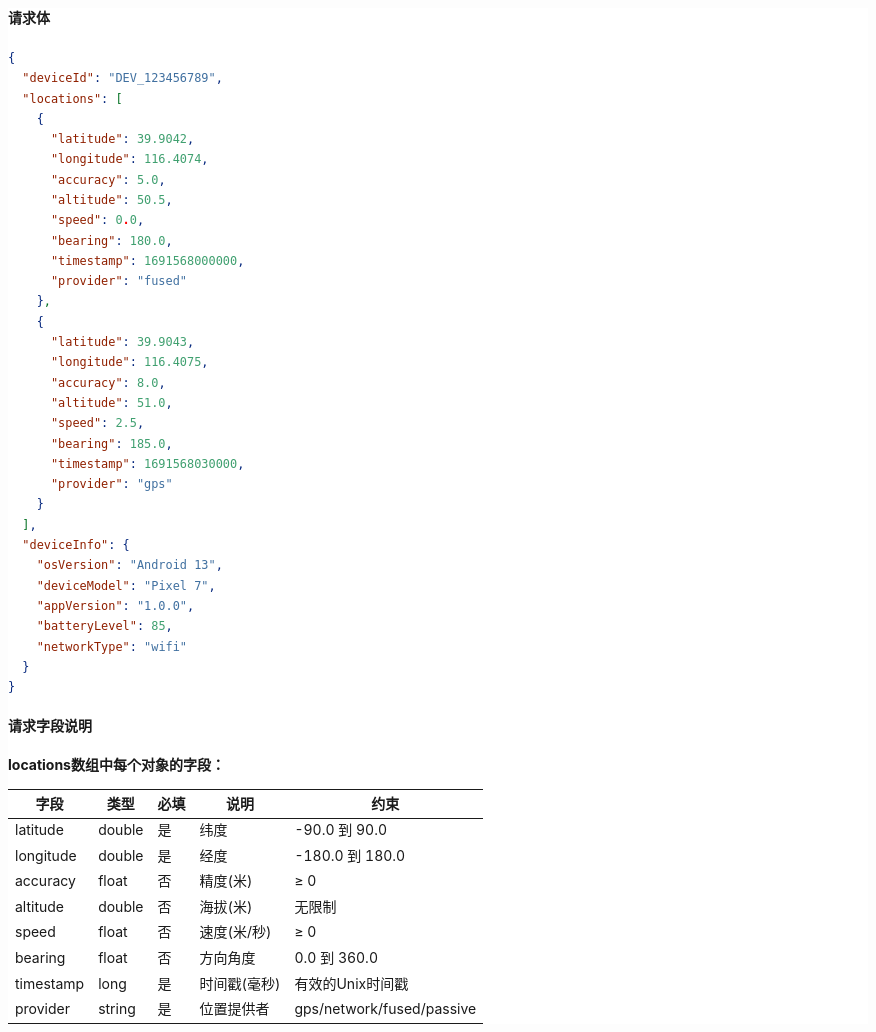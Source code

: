 #### 请求体
```json
{
  "deviceId": "DEV_123456789",
  "locations": [
    {
      "latitude": 39.9042,
      "longitude": 116.4074,
      "accuracy": 5.0,
      "altitude": 50.5,
      "speed": 0.0,
      "bearing": 180.0,
      "timestamp": 1691568000000,
      "provider": "fused"
    },
    {
      "latitude": 39.9043,
      "longitude": 116.4075,
      "accuracy": 8.0,
      "altitude": 51.0,
      "speed": 2.5,
      "bearing": 185.0,
      "timestamp": 1691568030000,
      "provider": "gps"
    }
  ],
  "deviceInfo": {
    "osVersion": "Android 13",
    "deviceModel": "Pixel 7",
    "appVersion": "1.0.0",
    "batteryLevel": 85,
    "networkType": "wifi"
  }
}
```

#### 请求字段说明

**locations数组中每个对象的字段：**

| 字段 | 类型 | 必填 | 说明 | 约束 |
|------|------|------|------|------|
| latitude | double | 是 | 纬度 | -90.0 到 90.0 |
| longitude | double | 是 | 经度 | -180.0 到 180.0 |
| accuracy | float | 否 | 精度(米) | ≥ 0 |
| altitude | double | 否 | 海拔(米) | 无限制 |
| speed | float | 否 | 速度(米/秒) | ≥ 0 |
| bearing | float | 否 | 方向角度 | 0.0 到 360.0 |
| timestamp | long | 是 | 时间戳(毫秒) | 有效的Unix时间戳 |
| provider | string | 是 | 位置提供者 | gps/network/fused/passive |
